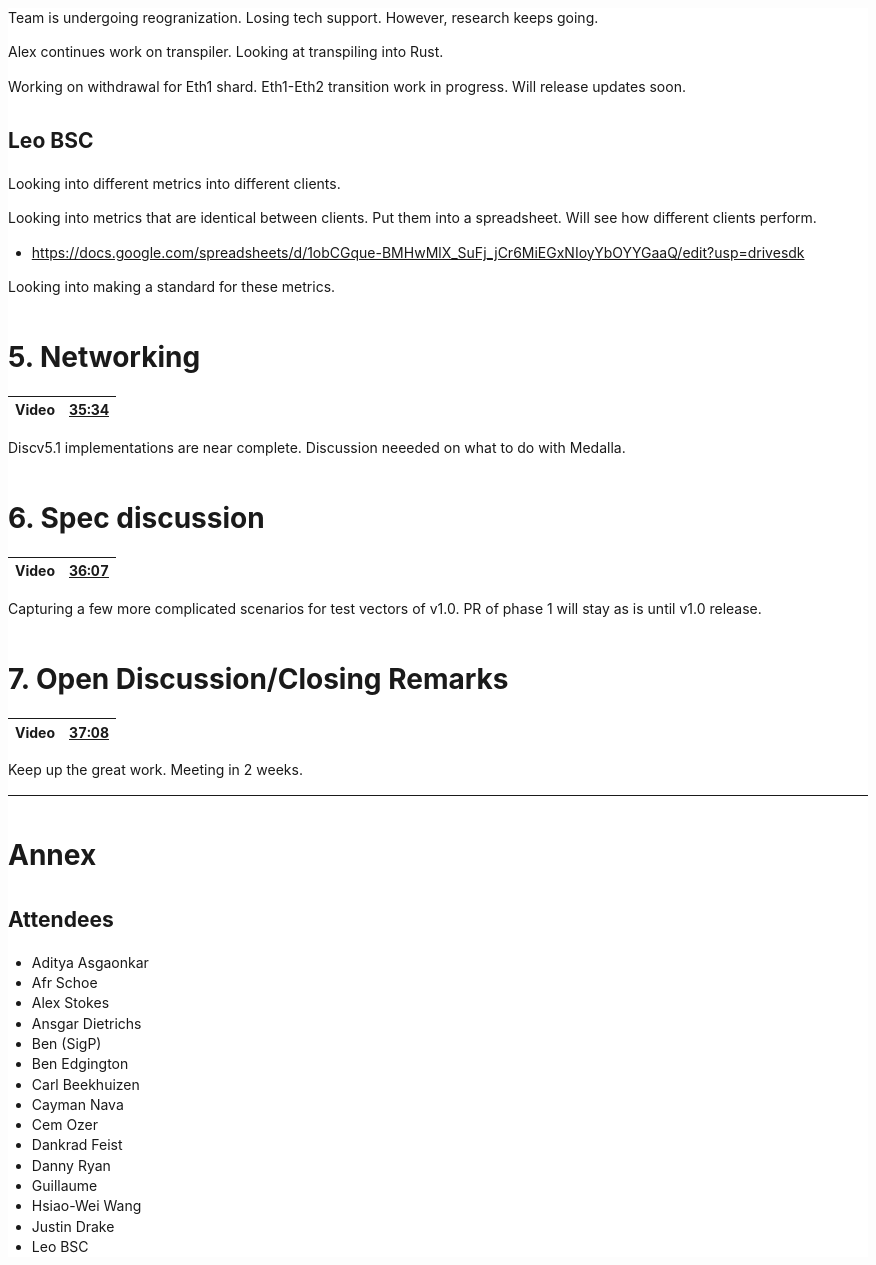 Team is undergoing reogranization. Losing tech support. However, research keeps going. 

Alex continues work on transpiler. Looking at transpiling into Rust.

Working on withdrawal for Eth1 shard. Eth1-Eth2 transition work in progress. Will release updates soon.

## Leo BSC

Looking into different metrics into different clients. 

Looking into metrics that are identical between clients. Put them into a spreadsheet. Will see how different clients perform. 
- https://docs.google.com/spreadsheets/d/1obCGque-BMHwMlX_SuFj_jCr6MiEGxNIoyYbOYYGaaQ/edit?usp=drivesdk

Looking into making a standard for these metrics. 

# 5. Networking

Video | [35:34](https://youtu.be/L4Dvlgxku1g?t=2134)
-|-

Discv5.1 implementations are near complete. Discussion neeeded on what to do with Medalla. 

# 6. Spec discussion

Video | [36:07](https://youtu.be/L4Dvlgxku1g?t=2167)
-|-

Capturing a few more complicated scenarios for test vectors of v1.0. PR of phase 1 will stay as is until v1.0 release. 



# 7. Open Discussion/Closing Remarks

Video | [37:08](https://youtu.be/L4Dvlgxku1g?t=2228)
-|-

Keep up the great work. Meeting in 2 weeks. 


------

# Annex 


## Attendees 

- Aditya Asgaonkar
- Afr Schoe
- Alex Stokes
- Ansgar Dietrichs
- Ben (SigP)
- Ben Edgington
- Carl Beekhuizen
- Cayman Nava
- Cem Ozer
- Dankrad Feist
- Danny Ryan
- Guillaume
- Hsiao-Wei Wang
- Justin Drake
- Leo BSC